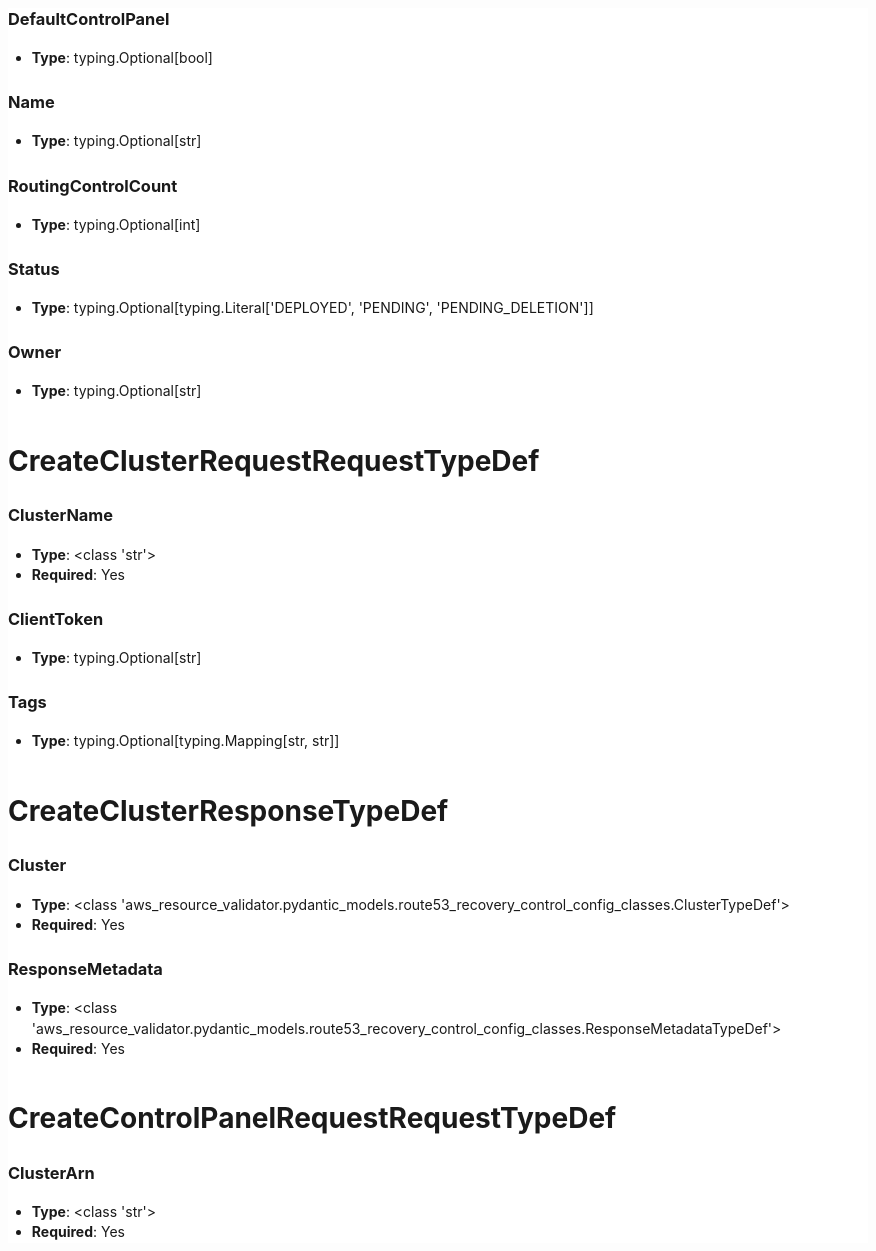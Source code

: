 ### DefaultControlPanel
- **Type**: typing.Optional[bool]

### Name
- **Type**: typing.Optional[str]

### RoutingControlCount
- **Type**: typing.Optional[int]

### Status
- **Type**: typing.Optional[typing.Literal['DEPLOYED', 'PENDING', 'PENDING_DELETION']]

### Owner
- **Type**: typing.Optional[str]


# CreateClusterRequestRequestTypeDef

### ClusterName
- **Type**: <class 'str'>
- **Required**: Yes

### ClientToken
- **Type**: typing.Optional[str]

### Tags
- **Type**: typing.Optional[typing.Mapping[str, str]]


# CreateClusterResponseTypeDef

### Cluster
- **Type**: <class 'aws_resource_validator.pydantic_models.route53_recovery_control_config_classes.ClusterTypeDef'>
- **Required**: Yes

### ResponseMetadata
- **Type**: <class 'aws_resource_validator.pydantic_models.route53_recovery_control_config_classes.ResponseMetadataTypeDef'>
- **Required**: Yes


# CreateControlPanelRequestRequestTypeDef

### ClusterArn
- **Type**: <class 'str'>
- **Required**: Yes
